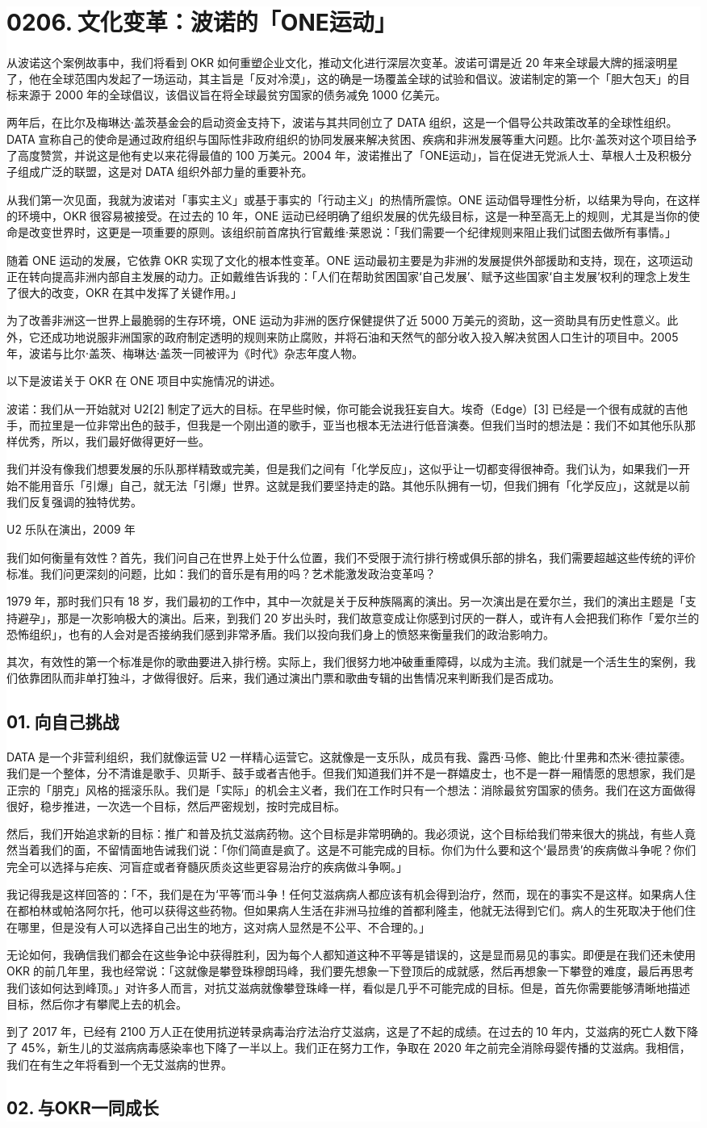 # 0206. 文化变革：波诺的「ONE运动」

从波诺这个案例故事中，我们将看到 OKR 如何重塑企业文化，推动文化进行深层次变革。波诺可谓是近 20 年来全球最大牌的摇滚明星了，他在全球范围内发起了一场运动，其主旨是「反对冷漠」，这的确是一场覆盖全球的试验和倡议。波诺制定的第一个「胆大包天」的目标来源于 2000 年的全球倡议，该倡议旨在将全球最贫穷国家的债务减免 1000 亿美元。

两年后，在比尔及梅琳达·盖茨基金会的启动资金支持下，波诺与其共同创立了 DATA 组织，这是一个倡导公共政策改革的全球性组织。DATA 宣称自己的使命是通过政府组织与国际性非政府组织的协同发展来解决贫困、疾病和非洲发展等重大问题。比尔·盖茨对这个项目给予了高度赞赏，并说这是他有史以来花得最值的 100 万美元。2004 年，波诺推出了「ONE运动」，旨在促进无党派人士、草根人士及积极分子组成广泛的联盟，这是对 DATA 组织外部力量的重要补充。

从我们第一次见面，我就为波诺对「事实主义」或基于事实的「行动主义」的热情所震惊。ONE 运动倡导理性分析，以结果为导向，在这样的环境中，OKR 很容易被接受。在过去的 10 年，ONE 运动已经明确了组织发展的优先级目标，这是一种至高无上的规则，尤其是当你的使命是改变世界时，这更是一项重要的原则。该组织前首席执行官戴维·莱恩说：「我们需要一个纪律规则来阻止我们试图去做所有事情。」

随着 ONE 运动的发展，它依靠 OKR 实现了文化的根本性变革。ONE 运动最初主要是为非洲的发展提供外部援助和支持，现在，这项运动正在转向提高非洲内部自主发展的动力。正如戴维告诉我的：「人们在帮助贫困国家‘自己发展’、赋予这些国家‘自主发展’权利的理念上发生了很大的改变，OKR 在其中发挥了关键作用。」

为了改善非洲这一世界上最脆弱的生存环境，ONE 运动为非洲的医疗保健提供了近 5000 万美元的资助，这一资助具有历史性意义。此外，它还成功地说服非洲国家的政府制定透明的规则来防止腐败，并将石油和天然气的部分收入投入解决贫困人口生计的项目中。2005 年，波诺与比尔·盖茨、梅琳达·盖茨一同被评为《时代》杂志年度人物。

以下是波诺关于 OKR 在 ONE 项目中实施情况的讲述。

波诺：我们从一开始就对 U2[2] 制定了远大的目标。在早些时候，你可能会说我狂妄自大。埃奇（Edge）[3] 已经是一个很有成就的吉他手，而拉里是一位非常出色的鼓手，但我是一个刚出道的歌手，亚当也根本无法进行低音演奏。但我们当时的想法是：我们不如其他乐队那样优秀，所以，我们最好做得更好一些。

我们并没有像我们想要发展的乐队那样精致或完美，但是我们之间有「化学反应」，这似乎让一切都变得很神奇。我们认为，如果我们一开始不能用音乐「引爆」自己，就无法「引爆」世界。这就是我们要坚持走的路。其他乐队拥有一切，但我们拥有「化学反应」，这就是以前我们反复强调的独特优势。

U2 乐队在演出，2009 年

我们如何衡量有效性？首先，我们问自己在世界上处于什么位置，我们不受限于流行排行榜或俱乐部的排名，我们需要超越这些传统的评价标准。我们问更深刻的问题，比如：我们的音乐是有用的吗？艺术能激发政治变革吗？

1979 年，那时我们只有 18 岁，我们最初的工作中，其中一次就是关于反种族隔离的演出。另一次演出是在爱尔兰，我们的演出主题是「支持避孕」，那是一次影响极大的演出。后来，到我们 20 岁出头时，我们故意变成让你感到讨厌的一群人，或许有人会把我们称作「爱尔兰的恐怖组织」，也有的人会对是否接纳我们感到非常矛盾。我们以投向我们身上的愤怒来衡量我们的政治影响力。

其次，有效性的第一个标准是你的歌曲要进入排行榜。实际上，我们很努力地冲破重重障碍，以成为主流。我们就是一个活生生的案例，我们依靠团队而非单打独斗，才做得很好。后来，我们通过演出门票和歌曲专辑的出售情况来判断我们是否成功。

## 01. 向自己挑战

DATA 是一个非营利组织，我们就像运营 U2 一样精心运营它。这就像是一支乐队，成员有我、露西·马修、鲍比·什里弗和杰米·德拉蒙德。我们是一个整体，分不清谁是歌手、贝斯手、鼓手或者吉他手。但我们知道我们并不是一群嬉皮士，也不是一群一厢情愿的思想家，我们是正宗的「朋克」风格的摇滚乐队。我们是「实际」的机会主义者，我们在工作时只有一个想法：消除最贫穷国家的债务。我们在这方面做得很好，稳步推进，一次选一个目标，然后严密规划，按时完成目标。

然后，我们开始追求新的目标：推广和普及抗艾滋病药物。这个目标是非常明确的。我必须说，这个目标给我们带来很大的挑战，有些人竟然当着我们的面，不留情面地告诫我们说：「你们简直是疯了。这是不可能完成的目标。你们为什么要和这个‘最昂贵’的疾病做斗争呢？你们完全可以选择与疟疾、河盲症或者脊髓灰质炎这些更容易治疗的疾病做斗争啊。」

我记得我是这样回答的：「不，我们是在为‘平等’而斗争！任何艾滋病病人都应该有机会得到治疗，然而，现在的事实不是这样。如果病人住在都柏林或帕洛阿尔托，他可以获得这些药物。但如果病人生活在非洲马拉维的首都利隆圭，他就无法得到它们。病人的生死取决于他们住在哪里，但是没有人可以选择自己出生的地方，这对病人显然是不公平、不合理的。」

无论如何，我确信我们都会在这些争论中获得胜利，因为每个人都知道这种不平等是错误的，这是显而易见的事实。即便是在我们还未使用 OKR 的前几年里，我也经常说：「这就像是攀登珠穆朗玛峰，我们要先想象一下登顶后的成就感，然后再想象一下攀登的难度，最后再思考我们该如何达到峰顶。」对许多人而言，对抗艾滋病就像攀登珠峰一样，看似是几乎不可能完成的目标。但是，首先你需要能够清晰地描述目标，然后你才有攀爬上去的机会。

到了 2017 年，已经有 2100 万人正在使用抗逆转录病毒治疗法治疗艾滋病，这是了不起的成绩。在过去的 10 年内，艾滋病的死亡人数下降了 45%，新生儿的艾滋病病毒感染率也下降了一半以上。我们正在努力工作，争取在 2020 年之前完全消除母婴传播的艾滋病。我相信，我们在有生之年将看到一个无艾滋病的世界。

## 02. 与OKR一同成长
